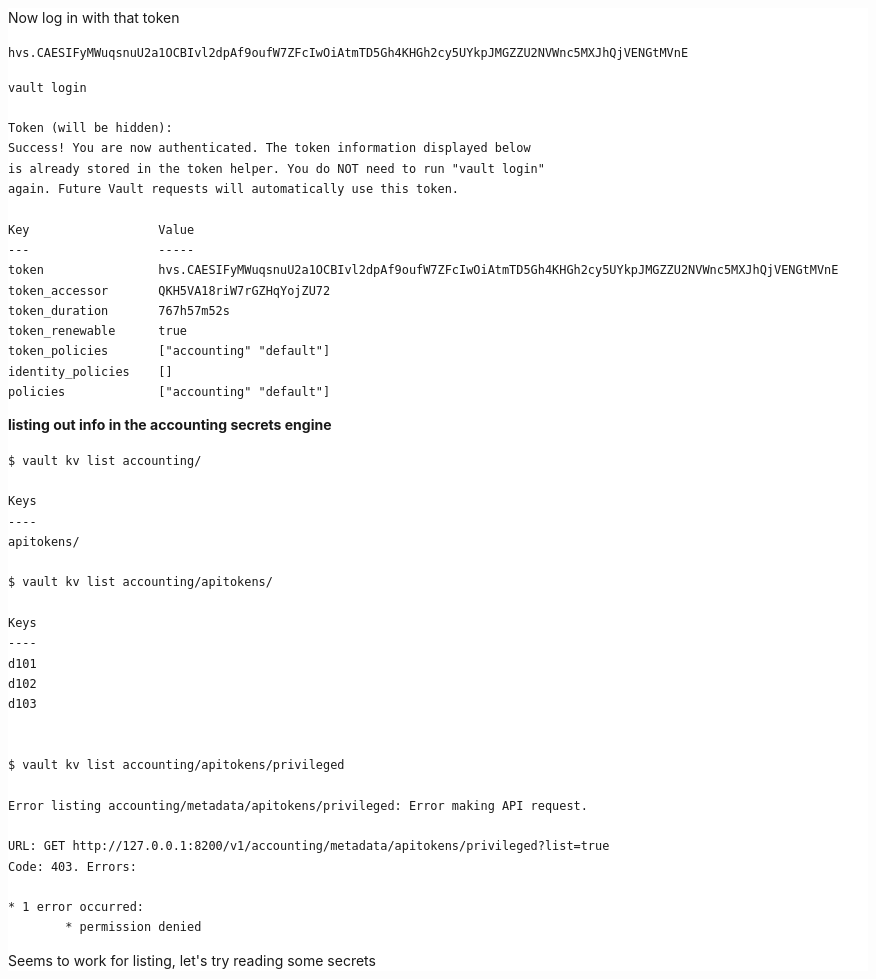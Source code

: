 Now log in with that token

`hvs.CAESIFyMWuqsnuU2a1OCBIvl2dpAf9oufW7ZFcIwOiAtmTD5Gh4KHGh2cy5UYkpJMGZZU2NVWnc5MXJhQjVENGtMVnE`

```
vault login

Token (will be hidden): 
Success! You are now authenticated. The token information displayed below
is already stored in the token helper. You do NOT need to run "vault login"
again. Future Vault requests will automatically use this token.

Key                  Value
---                  -----
token                hvs.CAESIFyMWuqsnuU2a1OCBIvl2dpAf9oufW7ZFcIwOiAtmTD5Gh4KHGh2cy5UYkpJMGZZU2NVWnc5MXJhQjVENGtMVnE
token_accessor       QKH5VA18riW7rGZHqYojZU72
token_duration       767h57m52s
token_renewable      true
token_policies       ["accounting" "default"]
identity_policies    []
policies             ["accounting" "default"]
```

**listing out info in the accounting secrets engine**

```
$ vault kv list accounting/

Keys
----
apitokens/

$ vault kv list accounting/apitokens/

Keys
----
d101
d102
d103


$ vault kv list accounting/apitokens/privileged

Error listing accounting/metadata/apitokens/privileged: Error making API request.

URL: GET http://127.0.0.1:8200/v1/accounting/metadata/apitokens/privileged?list=true
Code: 403. Errors:

* 1 error occurred:
        * permission denied
```

 Seems to work for listing, let's try reading some secrets
 